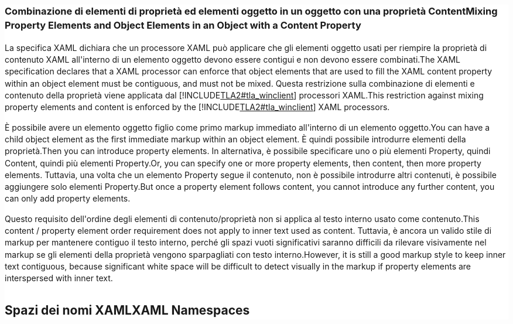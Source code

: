 ### <a name="mixing-property-elements-and-object-elements-in-an-object-with-a-content-property"></a><span data-ttu-id="c45d6-283">Combinazione di elementi di proprietà ed elementi oggetto in un oggetto con una proprietà Content</span><span class="sxs-lookup"><span data-stu-id="c45d6-283">Mixing Property Elements and Object Elements in an Object with a Content Property</span></span>  
 <span data-ttu-id="c45d6-284">La specifica XAML dichiara che un processore XAML può applicare che gli elementi oggetto usati per riempire la proprietà di contenuto XAML all'interno di un elemento oggetto devono essere contigui e non devono essere combinati.</span><span class="sxs-lookup"><span data-stu-id="c45d6-284">The XAML specification declares that a XAML processor can enforce that object elements that are used to fill the XAML content property within an object element must be contiguous, and must not be mixed.</span></span> <span data-ttu-id="c45d6-285">Questa restrizione sulla combinazione di elementi e contenuto della proprietà viene applicata dal [!INCLUDE[TLA2#tla_winclient](../../../../includes/tla2sharptla-winclient-md.md)] processori XAML.</span><span class="sxs-lookup"><span data-stu-id="c45d6-285">This restriction against mixing property elements and content is enforced by the [!INCLUDE[TLA2#tla_winclient](../../../../includes/tla2sharptla-winclient-md.md)] XAML processors.</span></span>  
  
 <span data-ttu-id="c45d6-286">È possibile avere un elemento oggetto figlio come primo markup immediato all'interno di un elemento oggetto.</span><span class="sxs-lookup"><span data-stu-id="c45d6-286">You can have a child object element as the first immediate markup within an object element.</span></span> <span data-ttu-id="c45d6-287">È quindi possibile introdurre elementi della proprietà.</span><span class="sxs-lookup"><span data-stu-id="c45d6-287">Then you can introduce property elements.</span></span> <span data-ttu-id="c45d6-288">In alternativa, è possibile specificare uno o più elementi Property, quindi Content, quindi più elementi Property.</span><span class="sxs-lookup"><span data-stu-id="c45d6-288">Or, you can specify one or more property elements, then content, then more property elements.</span></span> <span data-ttu-id="c45d6-289">Tuttavia, una volta che un elemento Property segue il contenuto, non è possibile introdurre altri contenuti, è possibile aggiungere solo elementi Property.</span><span class="sxs-lookup"><span data-stu-id="c45d6-289">But once a property element follows content, you cannot introduce any further content, you can only add property elements.</span></span>  
  
 <span data-ttu-id="c45d6-290">Questo requisito dell'ordine degli elementi di contenuto/proprietà non si applica al testo interno usato come contenuto.</span><span class="sxs-lookup"><span data-stu-id="c45d6-290">This content / property element order requirement does not apply to inner text used as content.</span></span> <span data-ttu-id="c45d6-291">Tuttavia, è ancora un valido stile di markup per mantenere contiguo il testo interno, perché gli spazi vuoti significativi saranno difficili da rilevare visivamente nel markup se gli elementi della proprietà vengono sparpagliati con testo interno.</span><span class="sxs-lookup"><span data-stu-id="c45d6-291">However, it is still a good markup style to keep inner text contiguous, because significant white space will be difficult to detect visually in the markup if property elements are interspersed with inner text.</span></span>  
  
<a name="xaml_namespaces"></a>   
## <a name="xaml-namespaces"></a><span data-ttu-id="c45d6-292">Spazi dei nomi XAML</span><span class="sxs-lookup"><span data-stu-id="c45d6-292">XAML Namespaces</span></span>  